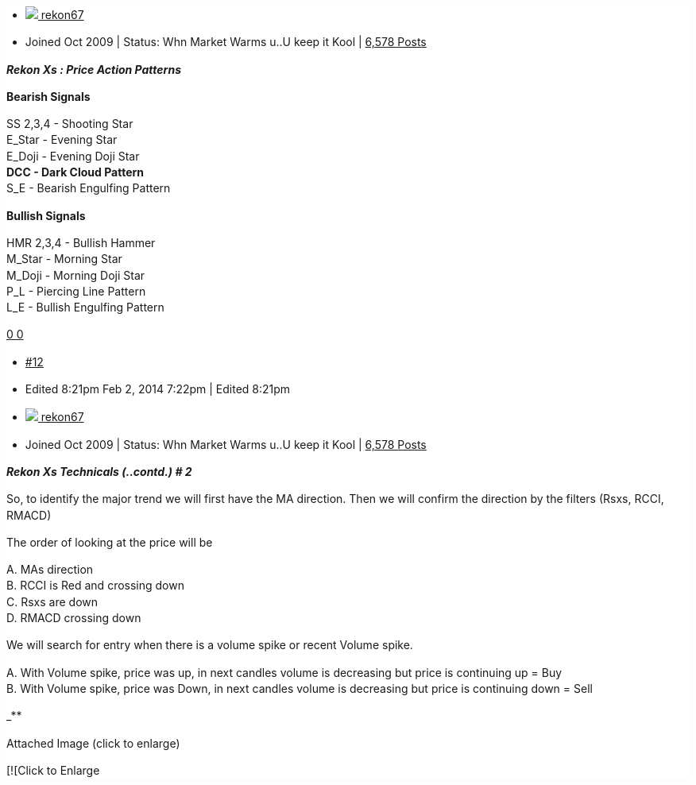   * [![](https://assets.faireconomy.media/nfs/customavatars/thumbs/medium/avatar118485_8.gif) rekon67](rekon67)

  * Joined Oct 2009 | Status: Whn Market Warms u..U keep it Kool | [6,578 Posts](/search?do=process&provider=Member&searchuser=118485)

**_Rekon Xs : Price Action Patterns_**  
  
**Bearish Signals**  
  
SS 2,3,4 - Shooting Star   
E_Star - Evening Star   
E_Doji - Evening Doji Star   
**DCC - Dark Cloud Pattern**  
S_E - Bearish Engulfing Pattern  
  
  
**Bullish Signals**  
  
HMR 2,3,4 - Bullish Hammer   
M_Star - Morning Star   
M_Doji - Morning Doji Star   
P_L - Piercing Line Pattern   
L_E - Bullish Engulfing Pattern 

[0 ](javascript:void\(0\);) [0 ](javascript:void\(0\);)

  * [#12](/thread/post/7253632#post7253632 "Post Permalink")

  * Edited 8:21pm  Feb 2, 2014 7:22pm | Edited 8:21pm 

  * [![](https://assets.faireconomy.media/nfs/customavatars/thumbs/medium/avatar118485_8.gif) rekon67](rekon67)

  * Joined Oct 2009 | Status: Whn Market Warms u..U keep it Kool | [6,578 Posts](/search?do=process&provider=Member&searchuser=118485)

_**Rekon Xs Technicals (..contd.) # 2**_  
  
So, to identify the major trend we will first have the MA direction. Then we will confirm the direction by the filters (Rsxs, RCCI, RMACD)  
  
The order of looking at the price will be  
  
A. MAs direction  
B. RCCI is Red and crossing down  
C. Rsxs are down  
D. RMACD crossing down  
  
We will search for entry when there is a volume spike or recent Volume spike.  
  
A. With Volume spike, price was up, in next candles volume is decreasing but price is continuing up = Buy  
B. With Volume spike, price was Down, in next candles volume is decreasing but price is continuing down = Sell  
  
_**

Attached Image (click to enlarge)

[![Click to Enlarge
